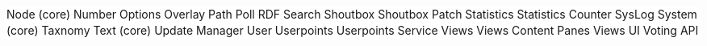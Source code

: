 Node (core)
Number
Options
Overlay
Path
Poll
RDF
Search
Shoutbox
Shoutbox Patch
Statistics
Statistics Counter
SysLog
System (core)
Taxnomy
Text (core)
Update Manager
User
Userpoints
Userpoints Service
Views
Views Content Panes
Views UI
Voting API